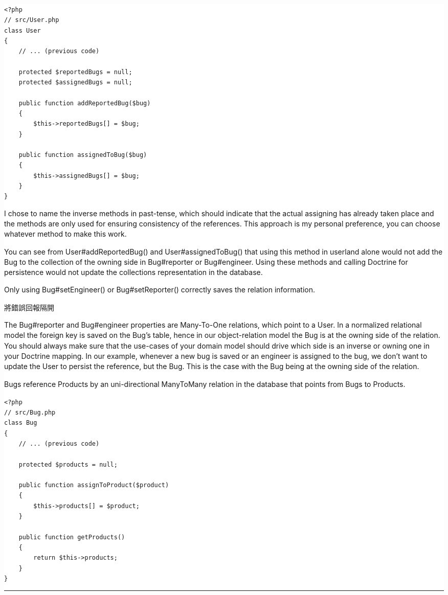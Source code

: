 ```
<?php
// src/User.php
class User
{
    // ... (previous code)

    protected $reportedBugs = null;
    protected $assignedBugs = null;

    public function addReportedBug($bug)
    {
        $this->reportedBugs[] = $bug;
    }

    public function assignedToBug($bug)
    {
        $this->assignedBugs[] = $bug;
    }
}
```

I chose to name the inverse methods in past-tense, which should indicate that the actual assigning has already taken place and the methods are only used for ensuring consistency of the references. This approach is my personal preference, you can choose whatever method to make this work.

You can see from User#addReportedBug() and User#assignedToBug() that using this method in userland alone would not add the Bug to the collection of the owning side in Bug#reporter or Bug#engineer. Using these methods and calling Doctrine for persistence would not update the collections representation in the database.

Only using Bug#setEngineer() or Bug#setReporter() correctly saves the relation information.

將錯誤回報隔開

The Bug#reporter and Bug#engineer properties are Many-To-One relations, which point to a User. In a normalized relational model the foreign key is saved on the Bug’s table, hence in our object-relation model the Bug is at the owning side of the relation. You should always make sure that the use-cases of your domain model should drive which side is an inverse or owning one in your Doctrine mapping. In our example, whenever a new bug is saved or an engineer is assigned to the bug, we don’t want to update the User to persist the reference, but the Bug. This is the case with the Bug being at the owning side of the relation.

Bugs reference Products by an uni-directional ManyToMany relation in the database that points from Bugs to Products.

```
<?php
// src/Bug.php
class Bug
{
    // ... (previous code)

    protected $products = null;

    public function assignToProduct($product)
    {
        $this->products[] = $product;
    }

    public function getProducts()
    {
        return $this->products;
    }
}
```

---